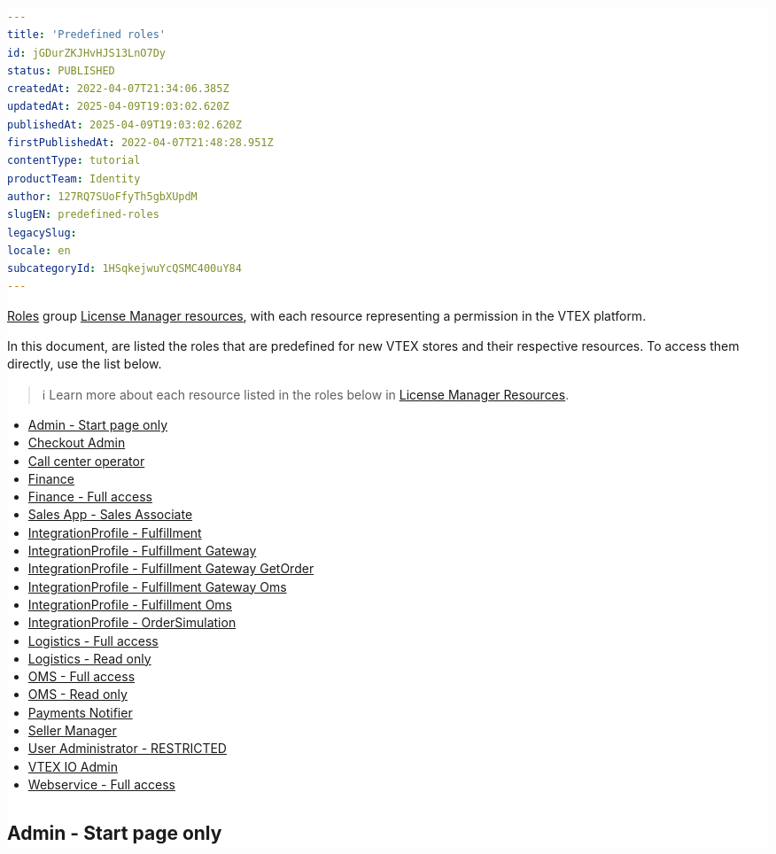 ```yaml
---
title: 'Predefined roles'
id: jGDurZKJHvHJS13LnO7Dy
status: PUBLISHED
createdAt: 2022-04-07T21:34:06.385Z
updatedAt: 2025-04-09T19:03:02.620Z
publishedAt: 2025-04-09T19:03:02.620Z
firstPublishedAt: 2022-04-07T21:48:28.951Z
contentType: tutorial
productTeam: Identity
author: 127RQ7SUoFfyTh5gbXUpdM
slugEN: predefined-roles
legacySlug: 
locale: en
subcategoryId: 1HSqkejwuYcQSMC400uY84
---
```


[Roles](/en/tutorial/roles--7HKK5Uau2H6wxE1rH5oRbc#) group [License Manager resources](/en/tutorial/license-manager-resources--3q6ztrC8YynQf6rdc6euk3#), with each resource representing a permission in the VTEX platform.

In this document, are listed the roles that are predefined for new VTEX stores and their respective resources. To access them directly, use the list below.

> ℹ️ Learn more about each resource listed in the roles below in [License Manager Resources](/en/tutorial/license-manager-resources--3q6ztrC8YynQf6rdc6euk3#).

* [Admin - Start page only](#admin-start-page-only)
* [Checkout Admin](#checkout-admin)
* [Call center operator](#call-center-operator)
* [Finance](#finance)
* [Finance - Full access](#finance-full-access)
* [Sales App - Sales Associate](#sales-app-sales-associate)
* [IntegrationProfile - Fulfillment](#integrationprofile-fulfillment)
* [IntegrationProfile - Fulfillment Gateway](#integrationprofile-fulfillment-gateway)
* [IntegrationProfile - Fulfillment Gateway GetOrder](#integrationprofile-fulfillment-gateway-getorder)
* [IntegrationProfile - Fulfillment Gateway Oms](#integrationprofile-fulfillment-gateway-oms)
* [IntegrationProfile - Fulfillment Oms](#integrationprofile-fulfillment-oms)
* [IntegrationProfile - OrderSimulation](#integrationprofile-ordersimulation)
* [Logistics - Full access](#logistics-full-access)
* [Logistics - Read only](#logistics-read-only)
* [OMS - Full access](#oms-full-access)
* [OMS - Read only](#oms-read-only)
* [Payments Notifier](#payments-notifier)
* [Seller Manager](#seller-manager)
* [User Administrator - RESTRICTED](#user-administrator-restricted)
* [VTEX IO Admin](#vtex-io-admin)
* [Webservice - Full access](#webservice-full-access)

## Admin - Start page only
